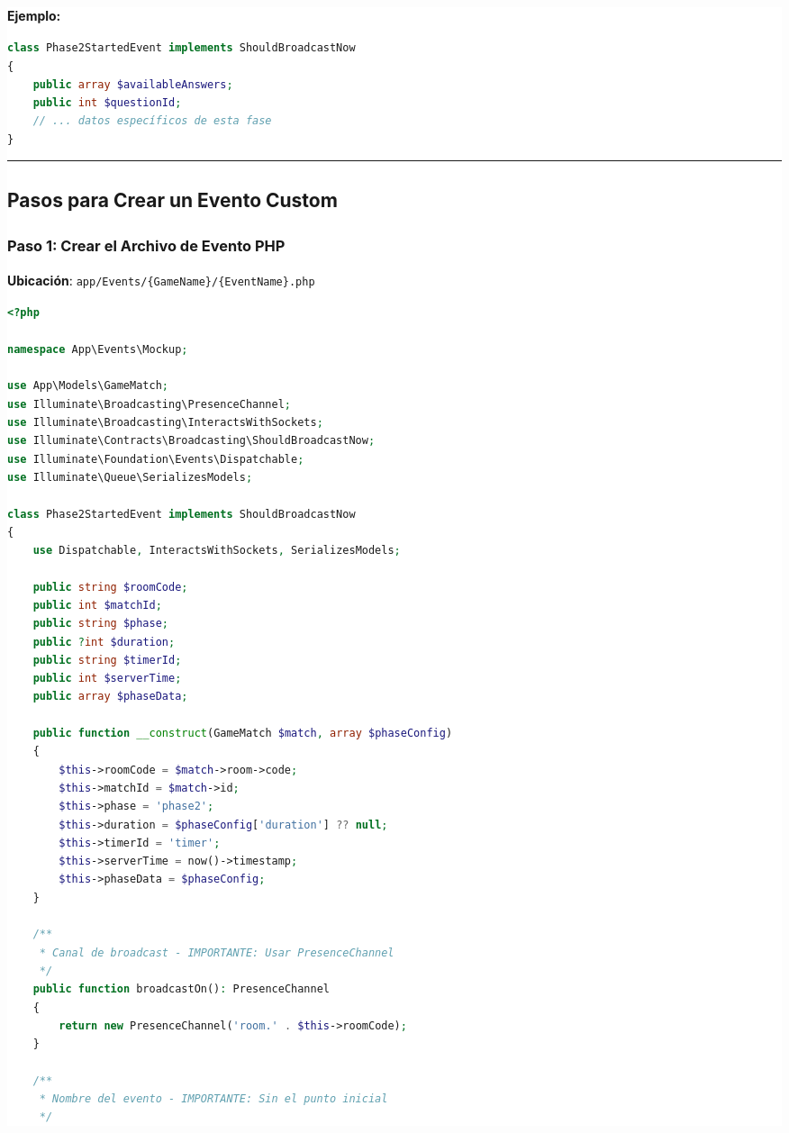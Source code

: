 **Ejemplo:**
```php
class Phase2StartedEvent implements ShouldBroadcastNow
{
    public array $availableAnswers;
    public int $questionId;
    // ... datos específicos de esta fase
}
```

---

## Pasos para Crear un Evento Custom

### Paso 1: Crear el Archivo de Evento PHP

**Ubicación**: `app/Events/{GameName}/{EventName}.php`

```php
<?php

namespace App\Events\Mockup;

use App\Models\GameMatch;
use Illuminate\Broadcasting\PresenceChannel;
use Illuminate\Broadcasting\InteractsWithSockets;
use Illuminate\Contracts\Broadcasting\ShouldBroadcastNow;
use Illuminate\Foundation\Events\Dispatchable;
use Illuminate\Queue\SerializesModels;

class Phase2StartedEvent implements ShouldBroadcastNow
{
    use Dispatchable, InteractsWithSockets, SerializesModels;

    public string $roomCode;
    public int $matchId;
    public string $phase;
    public ?int $duration;
    public string $timerId;
    public int $serverTime;
    public array $phaseData;

    public function __construct(GameMatch $match, array $phaseConfig)
    {
        $this->roomCode = $match->room->code;
        $this->matchId = $match->id;
        $this->phase = 'phase2';
        $this->duration = $phaseConfig['duration'] ?? null;
        $this->timerId = 'timer';
        $this->serverTime = now()->timestamp;
        $this->phaseData = $phaseConfig;
    }

    /**
     * Canal de broadcast - IMPORTANTE: Usar PresenceChannel
     */
    public function broadcastOn(): PresenceChannel
    {
        return new PresenceChannel('room.' . $this->roomCode);
    }

    /**
     * Nombre del evento - IMPORTANTE: Sin el punto inicial
     */
```
